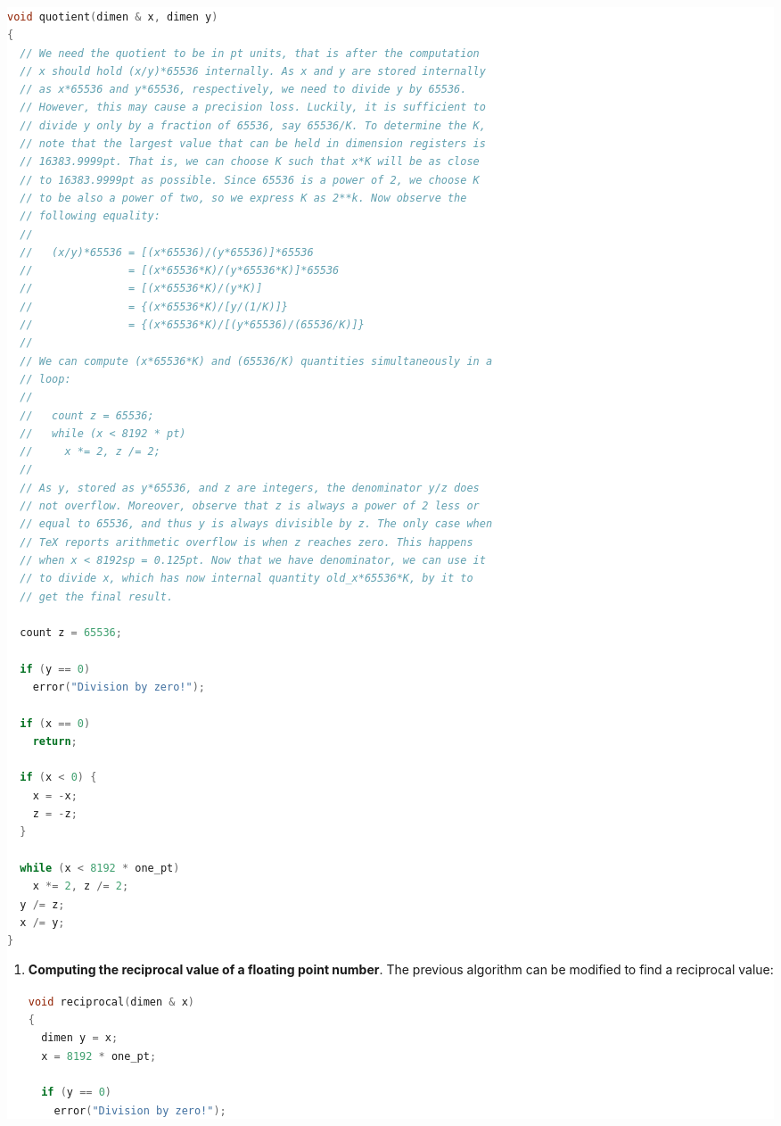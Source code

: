    ```C++
   void quotient(dimen & x, dimen y)
   {
     // We need the quotient to be in pt units, that is after the computation
     // x should hold (x/y)*65536 internally. As x and y are stored internally
     // as x*65536 and y*65536, respectively, we need to divide y by 65536.
     // However, this may cause a precision loss. Luckily, it is sufficient to
     // divide y only by a fraction of 65536, say 65536/K. To determine the K,
     // note that the largest value that can be held in dimension registers is
     // 16383.9999pt. That is, we can choose K such that x*K will be as close
     // to 16383.9999pt as possible. Since 65536 is a power of 2, we choose K
     // to be also a power of two, so we express K as 2**k. Now observe the
     // following equality:
     //
     //   (x/y)*65536 = [(x*65536)/(y*65536)]*65536
     //               = [(x*65536*K)/(y*65536*K)]*65536
     //               = [(x*65536*K)/(y*K)]
     //               = {(x*65536*K)/[y/(1/K)]}
     //               = {(x*65536*K)/[(y*65536)/(65536/K)]}
     //
     // We can compute (x*65536*K) and (65536/K) quantities simultaneously in a
     // loop:
     //
     //   count z = 65536;
     //   while (x < 8192 * pt)
     //     x *= 2, z /= 2;
     //
     // As y, stored as y*65536, and z are integers, the denominator y/z does
     // not overflow. Moreover, observe that z is always a power of 2 less or
     // equal to 65536, and thus y is always divisible by z. The only case when
     // TeX reports arithmetic overflow is when z reaches zero. This happens
     // when x < 8192sp = 0.125pt. Now that we have denominator, we can use it
     // to divide x, which has now internal quantity old_x*65536*K, by it to
     // get the final result.

     count z = 65536;

     if (y == 0)
       error("Division by zero!");

     if (x == 0)
       return;

     if (x < 0) {
       x = -x;
       z = -z;
     }

     while (x < 8192 * one_pt)
       x *= 2, z /= 2;
     y /= z;
     x /= y;
   }
   ```
1. **Computing the reciprocal value of a floating point number**. The previous
   algorithm can be modified to find a reciprocal value:
   ```C++
   void reciprocal(dimen & x)
   {
     dimen y = x;
     x = 8192 * one_pt;

     if (y == 0)
       error("Division by zero!");
   ```